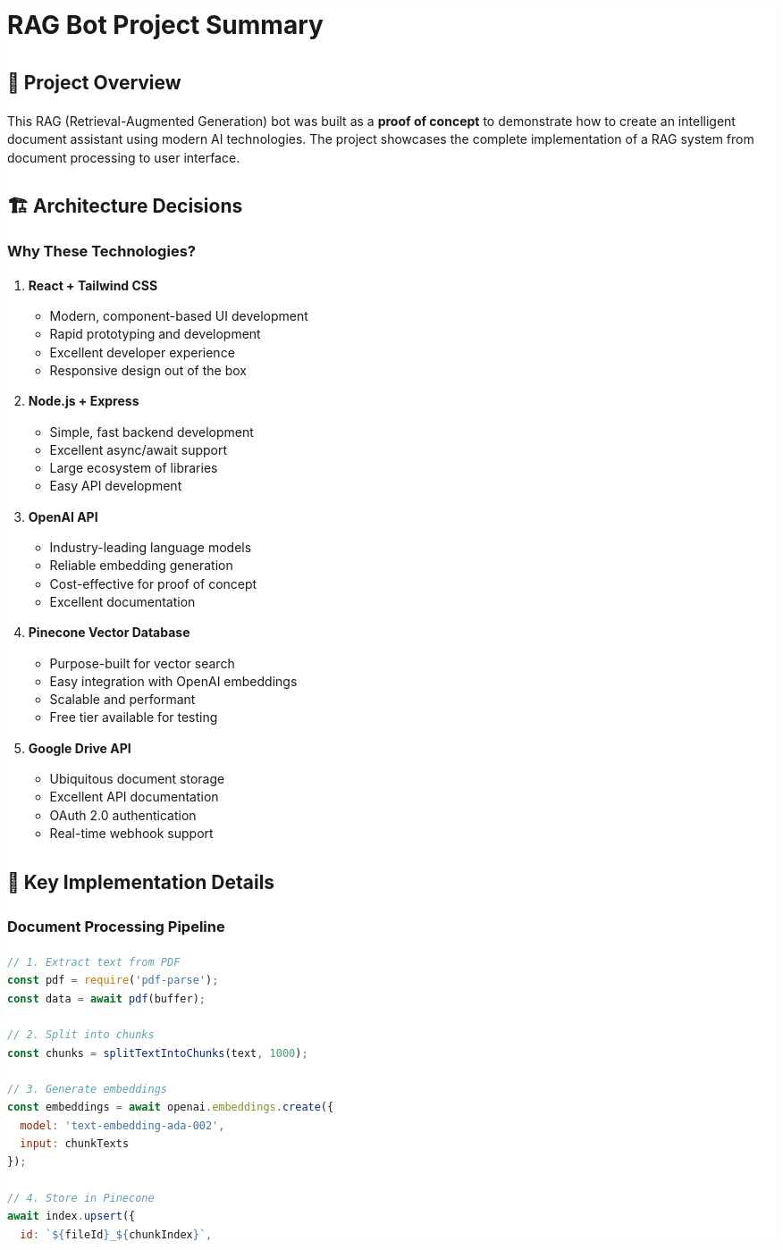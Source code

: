 # RAG Bot Project Summary

## 🎯 Project Overview

This RAG (Retrieval-Augmented Generation) bot was built as a **proof of concept** to demonstrate how to create an intelligent document assistant using modern AI technologies. The project showcases the complete implementation of a RAG system from document processing to user interface.

## 🏗️ Architecture Decisions

### Why These Technologies?

1. **React + Tailwind CSS**
   - Modern, component-based UI development
   - Rapid prototyping and development
   - Excellent developer experience
   - Responsive design out of the box

2. **Node.js + Express**
   - Simple, fast backend development
   - Excellent async/await support
   - Large ecosystem of libraries
   - Easy API development

3. **OpenAI API**
   - Industry-leading language models
   - Reliable embedding generation
   - Cost-effective for proof of concept
   - Excellent documentation

4. **Pinecone Vector Database**
   - Purpose-built for vector search
   - Easy integration with OpenAI embeddings
   - Scalable and performant
   - Free tier available for testing

5. **Google Drive API**
   - Ubiquitous document storage
   - Excellent API documentation
   - OAuth 2.0 authentication
   - Real-time webhook support

## 🔧 Key Implementation Details

### Document Processing Pipeline

```javascript
// 1. Extract text from PDF
const pdf = require('pdf-parse');
const data = await pdf(buffer);

// 2. Split into chunks
const chunks = splitTextIntoChunks(text, 1000);

// 3. Generate embeddings
const embeddings = await openai.embeddings.create({
  model: 'text-embedding-ada-002',
  input: chunkTexts
});

// 4. Store in Pinecone
await index.upsert({
  id: `${fileId}_${chunkIndex}`,
```